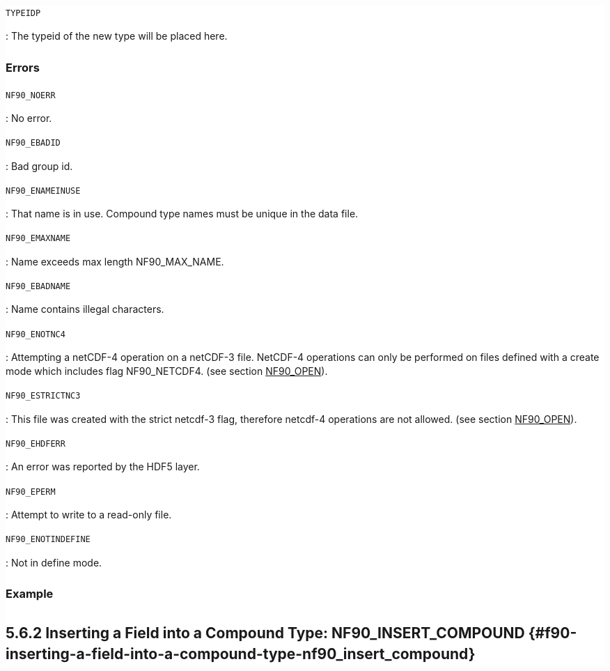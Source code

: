 `TYPEIDP`

:   The typeid of the new type will be placed here.



### Errors

`NF90_NOERR`

:   No error.

`NF90_EBADID`

:   Bad group id.

`NF90_ENAMEINUSE`

:   That name is in use. Compound type names must be unique in the
    data file.

`NF90_EMAXNAME`

:   Name exceeds max length NF90\_MAX\_NAME.

`NF90_EBADNAME`

:   Name contains illegal characters.

`NF90_ENOTNC4`

:   Attempting a netCDF-4 operation on a netCDF-3 file. NetCDF-4
    operations can only be performed on files defined with a create mode
    which includes flag NF90\_NETCDF4. (see section
    [NF90\_OPEN](#NF90_005fOPEN)).

`NF90_ESTRICTNC3`

:   This file was created with the strict netcdf-3 flag, therefore
    netcdf-4 operations are not allowed. (see section
    [NF90\_OPEN](#NF90_005fOPEN)).

`NF90_EHDFERR`

:   An error was reported by the HDF5 layer.

`NF90_EPERM`

:   Attempt to write to a read-only file.

`NF90_ENOTINDEFINE`

:   Not in define mode.



### Example

## 5.6.2 Inserting a Field into a Compound Type: NF90_INSERT_COMPOUND {#f90-inserting-a-field-into-a-compound-type-nf90_insert_compound}
